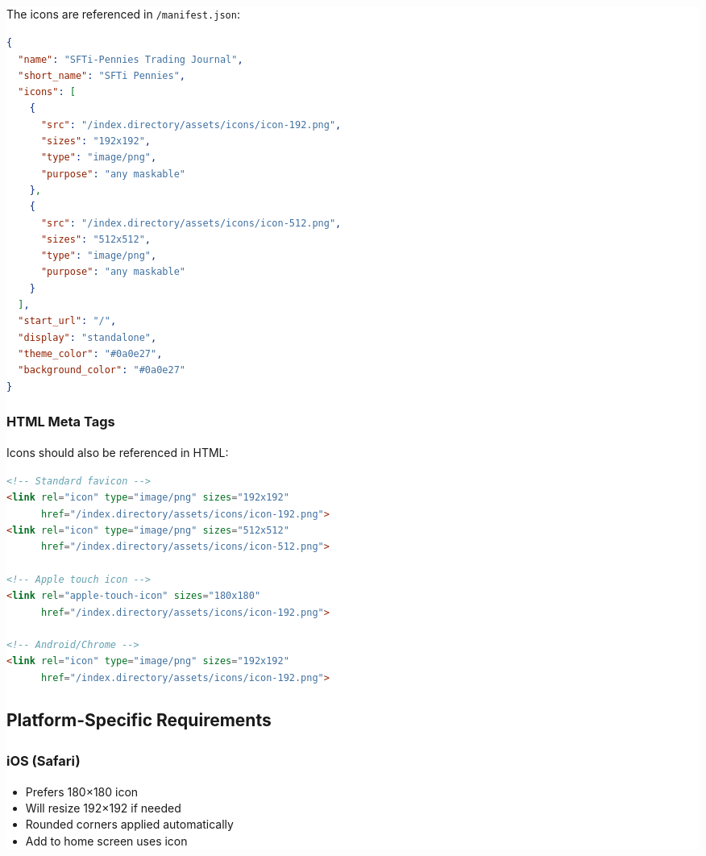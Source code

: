 The icons are referenced in `/manifest.json`:

```json
{
  "name": "SFTi-Pennies Trading Journal",
  "short_name": "SFTi Pennies",
  "icons": [
    {
      "src": "/index.directory/assets/icons/icon-192.png",
      "sizes": "192x192",
      "type": "image/png",
      "purpose": "any maskable"
    },
    {
      "src": "/index.directory/assets/icons/icon-512.png",
      "sizes": "512x512",
      "type": "image/png",
      "purpose": "any maskable"
    }
  ],
  "start_url": "/",
  "display": "standalone",
  "theme_color": "#0a0e27",
  "background_color": "#0a0e27"
}
```

### HTML Meta Tags

Icons should also be referenced in HTML:

```html
<!-- Standard favicon -->
<link rel="icon" type="image/png" sizes="192x192" 
      href="/index.directory/assets/icons/icon-192.png">
<link rel="icon" type="image/png" sizes="512x512" 
      href="/index.directory/assets/icons/icon-512.png">

<!-- Apple touch icon -->
<link rel="apple-touch-icon" sizes="180x180" 
      href="/index.directory/assets/icons/icon-192.png">

<!-- Android/Chrome -->
<link rel="icon" type="image/png" sizes="192x192" 
      href="/index.directory/assets/icons/icon-192.png">
```

## Platform-Specific Requirements

### iOS (Safari)
- Prefers 180×180 icon
- Will resize 192×192 if needed
- Rounded corners applied automatically
- Add to home screen uses icon

